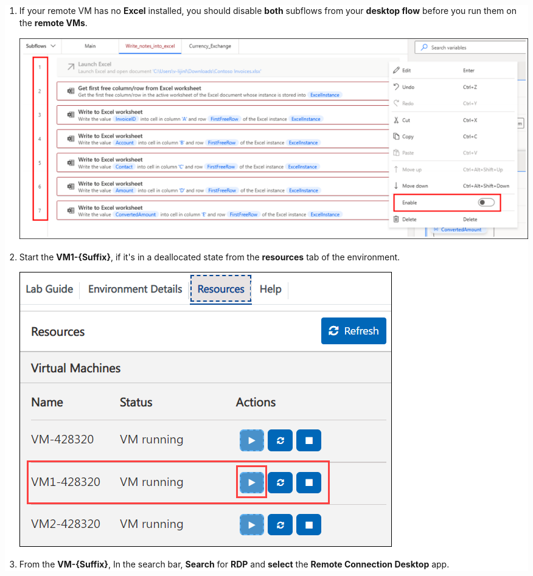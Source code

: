 1. If your remote VM has no **Excel** installed, you should disable **both** subflows from your **desktop flow** before you run them on the **remote VMs**.

   ![](images/remove-excel.png)

1. Start the **VM1-{Suffix}**, if it's in a deallocated state from the **resources** tab of the environment.
   
   ![](images/resources-vms.png)
   
1. From the **VM-{Suffix}**, In the search bar, **Search** for **RDP** and **select** the **Remote Connection Desktop** app.
   